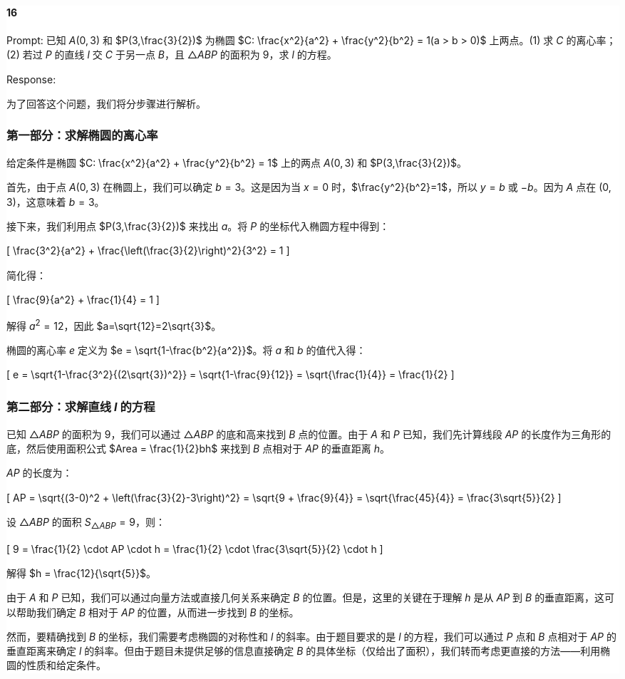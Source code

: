 #### 16
Prompt: 已知 $A(0,3)$ 和 $P(3,\frac{3}{2})$ 为椭圆 $C: \frac{x^2}{a^2} + \frac{y^2}{b^2} = 1(a > b > 0)$ 上两点。(1) 求 $C$ 的离心率；(2) 若过 $P$ 的直线 $l$ 交 $C$ 于另一点 $B$，且 $\triangle ABP$ 的面积为 9，求 $l$ 的方程。

Response:

为了回答这个问题，我们将分步骤进行解析。

### 第一部分：求解椭圆的离心率

给定条件是椭圆 $C: \frac{x^2}{a^2} + \frac{y^2}{b^2} = 1$ 上的两点 $A(0,3)$ 和 $P(3,\frac{3}{2})$。

首先，由于点 $A(0,3)$ 在椭圆上，我们可以确定 $b=3$。这是因为当 $x=0$ 时，$\frac{y^2}{b^2}=1$，所以 $y=b$ 或 $-b$。因为 $A$ 点在 $(0,3)$，这意味着 $b=3$。

接下来，我们利用点 $P(3,\frac{3}{2})$ 来找出 $a$。将 $P$ 的坐标代入椭圆方程中得到：

\[
\frac{3^2}{a^2} + \frac{\left(\frac{3}{2}\right)^2}{3^2} = 1
\]

简化得：

\[
\frac{9}{a^2} + \frac{1}{4} = 1
\]

解得 $a^2 = 12$，因此 $a=\sqrt{12}=2\sqrt{3}$。

椭圆的离心率 $e$ 定义为 $e = \sqrt{1-\frac{b^2}{a^2}}$。将 $a$ 和 $b$ 的值代入得：

\[
e = \sqrt{1-\frac{3^2}{(2\sqrt{3})^2}} = \sqrt{1-\frac{9}{12}} = \sqrt{\frac{1}{4}} = \frac{1}{2}
\]

### 第二部分：求解直线 $l$ 的方程

已知 $\triangle ABP$ 的面积为 9，我们可以通过 $\triangle ABP$ 的底和高来找到 $B$ 点的位置。由于 $A$ 和 $P$ 已知，我们先计算线段 $AP$ 的长度作为三角形的底，然后使用面积公式 $Area = \frac{1}{2}bh$ 来找到 $B$ 点相对于 $AP$ 的垂直距离 $h$。

$AP$ 的长度为：

\[
AP = \sqrt{(3-0)^2 + \left(\frac{3}{2}-3\right)^2} = \sqrt{9 + \frac{9}{4}} = \sqrt{\frac{45}{4}} = \frac{3\sqrt{5}}{2}
\]

设 $\triangle ABP$ 的面积 $S_{\triangle ABP} = 9$，则：

\[
9 = \frac{1}{2} \cdot AP \cdot h = \frac{1}{2} \cdot \frac{3\sqrt{5}}{2} \cdot h
\]

解得 $h = \frac{12}{\sqrt{5}}$。

由于 $A$ 和 $P$ 已知，我们可以通过向量方法或直接几何关系来确定 $B$ 的位置。但是，这里的关键在于理解 $h$ 是从 $AP$ 到 $B$ 的垂直距离，这可以帮助我们确定 $B$ 相对于 $AP$ 的位置，从而进一步找到 $B$ 的坐标。

然而，要精确找到 $B$ 的坐标，我们需要考虑椭圆的对称性和 $l$ 的斜率。由于题目要求的是 $l$ 的方程，我们可以通过 $P$ 点和 $B$ 点相对于 $AP$ 的垂直距离来确定 $l$ 的斜率。但由于题目未提供足够的信息直接确定 $B$ 的具体坐标（仅给出了面积），我们转而考虑更直接的方法——利用椭圆的性质和给定条件。
